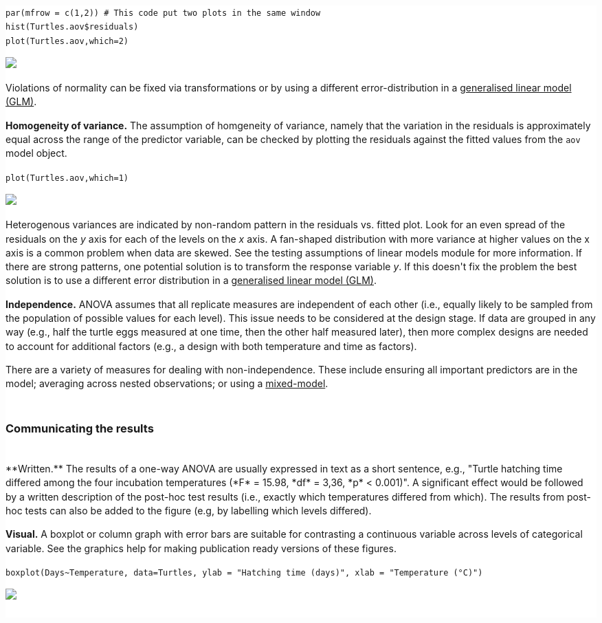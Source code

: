 ```{r}
par(mfrow = c(1,2)) # This code put two plots in the same window
hist(Turtles.aov$residuals)
plot(Turtles.aov,which=2)
```
![](%theme_url%/img/graphic-turtle.png)

Violations of normality can be fixed via transformations or by using a different error-distribution in a [generalised linear model (GLM)](%base_url%/?glm-binary/).

**Homogeneity of variance.** The assumption of homgeneity of variance, namely that the variation in the residuals is approximately equal across the range of the predictor variable, can be checked by plotting the residuals against the fitted values from the `aov` model object.

```{r}
plot(Turtles.aov,which=1)
```
![](%theme_url%/img/graphic-turtle1.png)

Heterogenous variances are indicated by non-random pattern in the residuals vs. fitted plot. Look for an even spread of the residuals on the *y* axis for each of the levels on the *x* axis. A fan-shaped distribution with more variance at higher values on the x axis is a common problem when data are skewed. See the testing assumptions of linear models module for more information. If there are strong patterns, one potential solution is to transform the response variable *y*. If this doesn't fix the problem the best solution is to use a different error distribution in a [generalised linear model (GLM)](%base_url%/?glm-binary/).

**Independence.** ANOVA assumes that all replicate measures are independent of each other (i.e., equally likely to be sampled from the population of possible values for each level). This issue needs to be considered at the design stage. If data are grouped in any way (e.g., half the turtle eggs measured at one time, then the other half measured later), then more complex designs are needed to account for additional factors (e.g., a design with both temperature and time as factors).

There are a variety of measures for dealing with non-independence. These include ensuring all important predictors are in the model; averaging across nested observations; or using a [mixed-model](%base_url%/?mixed-models-1/).
<br><br>

### Communicating the results
<br>
**Written.**  The results of a one-way ANOVA are usually expressed in text as a short sentence, e.g., "Turtle hatching time differed among the four incubation temperatures (*F* = 15.98, *df* = 3,36, *p* < 0.001)". A significant effect would be followed by a written description of the post-hoc test results (i.e., exactly which temperatures differed from which). The results from post-hoc tests can also be added to the figure (e.g, by labelling which levels differed).

**Visual.**  A boxplot or column graph with error bars are suitable for contrasting a continuous variable across levels of categorical variable. See the graphics help for making publication ready versions of these figures.

```{r}
boxplot(Days~Temperature, data=Turtles, ylab = "Hatching time (days)", xlab = "Temperature (°C)")
```
![](%theme_url%/img/graphic-turtle2.png)
<br><br>
